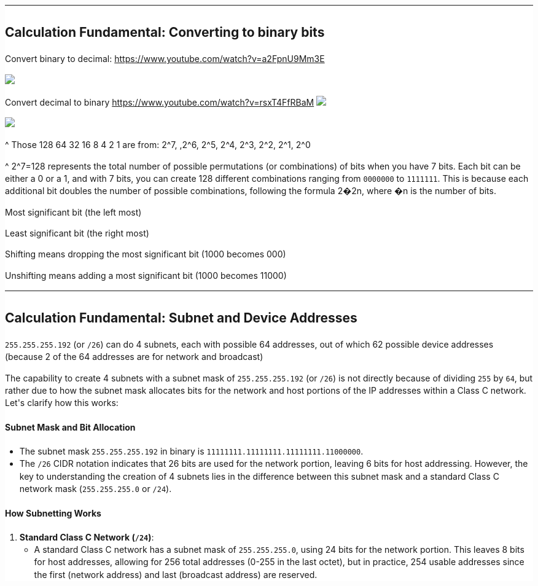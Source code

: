 ----

## Calculation Fundamental: Converting to binary bits

Convert binary to decimal:
https://www.youtube.com/watch?v=a2FpnU9Mm3E

![](https://i.imgur.com/B5BNeVL.png)

Convert decimal to binary
https://www.youtube.com/watch?v=rsxT4FfRBaM
![](https://i.imgur.com/dIWoK3j.png)

![](https://i.imgur.com/HPdVbYJ.png)

^ Those 128 64 32 16 8 4 2 1 are from:
2^7, ,2^6, 2^5, 2^4, 2^3, 2^2, 2^1, 2^0

^ 2^7=128 represents the total number of possible permutations (or combinations) of bits when you have 7 bits. Each bit can be either a 0 or a 1, and with 7 bits, you can create 128 different combinations ranging from `0000000` to `1111111`. This is because each additional bit doubles the number of possible combinations, following the formula 2�2n, where �n is the number of bits.

Most significant bit (the left most)

Least significant bit (the right most)

Shifting means dropping the most significant bit (1000 becomes 000)

Unshifting means adding a most significant bit (1000 becomes 11000)

---

## Calculation Fundamental: Subnet and Device Addresses

`255.255.255.192` (or `/26`) can do 4 subnets, each with possible 64 addresses, out of which 62 possible device addresses (because 2 of the 64 addresses are for network and broadcast)

The capability to create 4 subnets with a subnet mask of `255.255.255.192` (or `/26`) is not directly because of dividing `255` by `64`, but rather due to how the subnet mask allocates bits for the network and host portions of the IP addresses within a Class C network. Let's clarify how this works:

#### Subnet Mask and Bit Allocation

- The subnet mask `255.255.255.192` in binary is `11111111.11111111.11111111.11000000`.
- The `/26` CIDR notation indicates that 26 bits are used for the network portion, leaving 6 bits for host addressing. However, the key to understanding the creation of 4 subnets lies in the difference between this subnet mask and a standard Class C network mask (`255.255.255.0` or `/24`).

#### How Subnetting Works

1. **Standard Class C Network (`/24`)**:
   - A standard Class C network has a subnet mask of `255.255.255.0`, using 24 bits for the network portion. This leaves 8 bits for host addresses, allowing for 256 total addresses (0-255 in the last octet), but in practice, 254 usable addresses since the first (network address) and last (broadcast address) are reserved.

